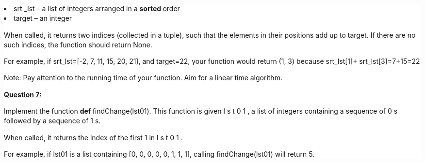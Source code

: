  <li>srt _lst – a list of integers arranged in a <strong>sorted </strong>order</li>

 <li>target – an integer</li>

</ul>

When called, it returns two indices (collected in a tuple), such that the elements in their positions add up to target. If there are no such indices, the function should return None.

For example, if srt_lst=[-2, 7, 11, 15, 20, 21], and target=22, your function would return (1, 3) because srt_lst[1]+ srt_lst[3]=7+15=22

<u>Note:</u> Pay attention to the running time of your function. Aim for a linear time algorithm.

<strong><u>Question 7: </u></strong>

Implement the function <strong>def </strong>findChange(lst01). This function is given l s t 0 1 , a list of integers containing a sequence of 0 s followed by a sequence of 1 s.

When called, it returns the index of the first 1 in l s t 0 1 .

For example, if lst01 is a list containing [0, 0, 0, 0, 0, 1, 1, 1], calling findChange(lst01) will return 5.